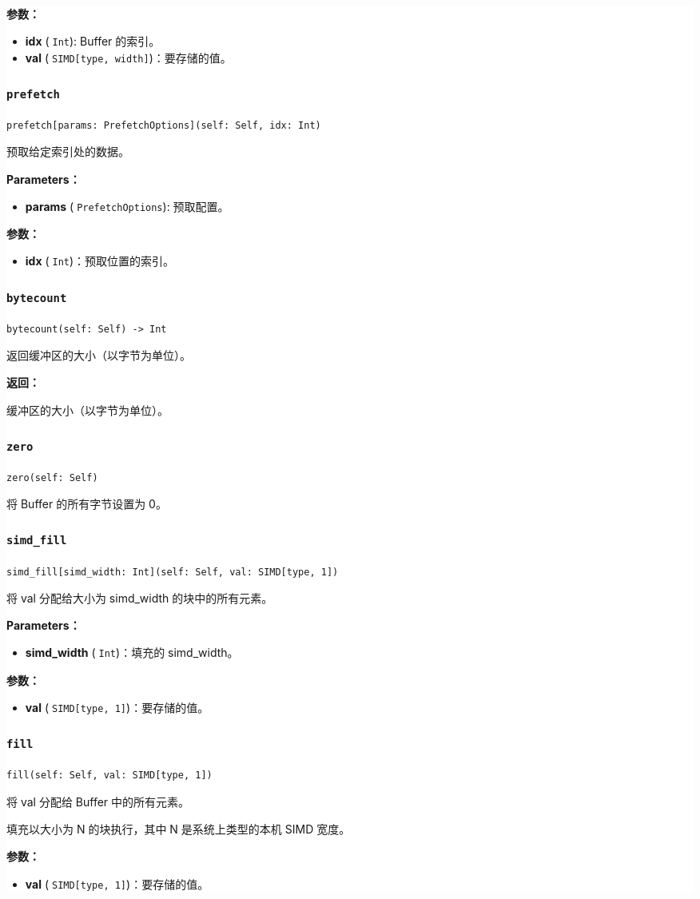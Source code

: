 **参数：**

* **idx** ( `Int`): Buffer 的索引。
* **val** ( `SIMD[type, width]`)：要存储的值。

### `prefetch`[](#prefetch)

`prefetch[params: PrefetchOptions](self: Self, idx: Int)`

预取给定索引处的数据。

**Parameters：**

* **params** ( `PrefetchOptions`): 预取配置。

**参数：**

* **idx** ( `Int`)：预取位置的索引。

### `bytecount`[](#bytecount)

`bytecount(self: Self) -> Int`

返回缓冲区的大小（以字节为单位）。

**返回：**

缓冲区的大小（以字节为单位）。

### `zero`[](#zero)

`zero(self: Self)`

将 Buffer 的所有字节设置为 0。

### `simd_fill`[](#simd_fill)

`simd_fill[simd_width: Int](self: Self, val: SIMD[type, 1])`

将 val 分配给大小为 simd\_width 的块中的所有元素。

**Parameters：**

* **simd\_width** ( `Int`)：填充的 simd\_width。

**参数：**

* **val** ( `SIMD[type, 1]`)：要存储的值。

### `fill`[](#fill)

`fill(self: Self, val: SIMD[type, 1])`

将 val 分配给 Buffer 中的所有元素。

填充以大小为 N 的块执行，其中 N 是系统上类型的本机 SIMD 宽度。

**参数：**

* **val** ( `SIMD[type, 1]`)：要存储的值。
